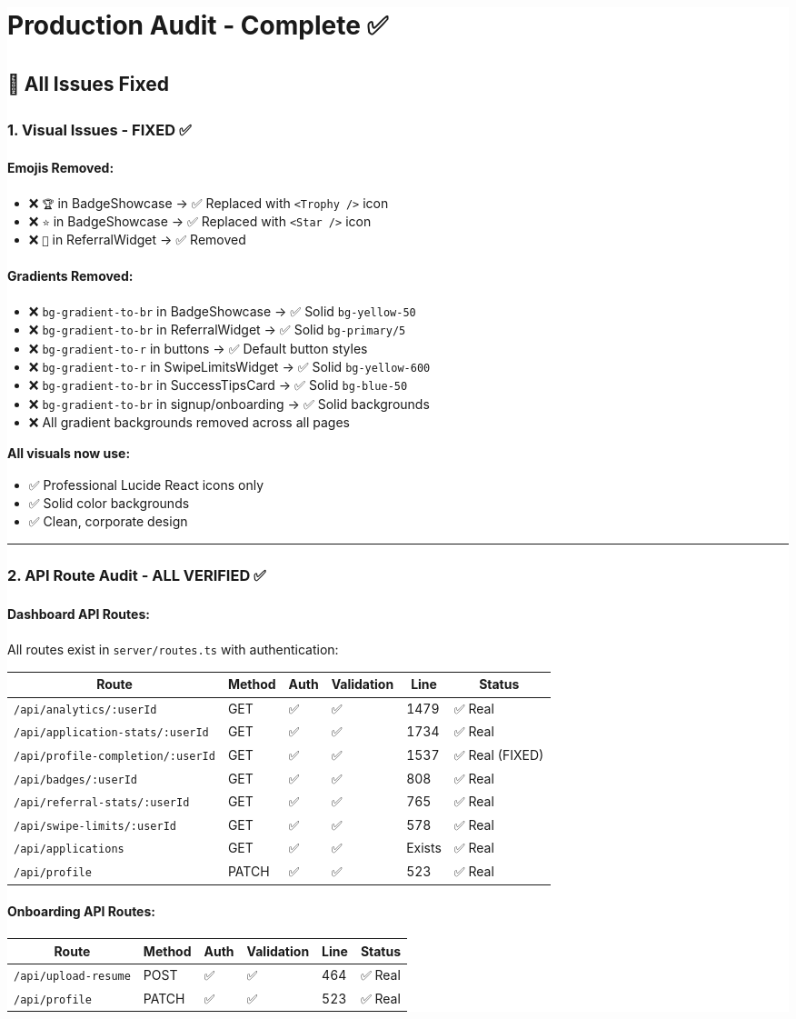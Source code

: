 # Production Audit - Complete ✅

## 🎯 **All Issues Fixed**

### **1. Visual Issues - FIXED ✅**

#### **Emojis Removed:**
- ❌ `🏆` in BadgeShowcase → ✅ Replaced with `<Trophy />` icon
- ❌ `⭐` in BadgeShowcase → ✅ Replaced with `<Star />` icon  
- ❌ `🎉` in ReferralWidget → ✅ Removed

#### **Gradients Removed:**
- ❌ `bg-gradient-to-br` in BadgeShowcase → ✅ Solid `bg-yellow-50`
- ❌ `bg-gradient-to-br` in ReferralWidget → ✅ Solid `bg-primary/5`
- ❌ `bg-gradient-to-r` in buttons → ✅ Default button styles
- ❌ `bg-gradient-to-r` in SwipeLimitsWidget → ✅ Solid `bg-yellow-600`
- ❌ `bg-gradient-to-br` in SuccessTipsCard → ✅ Solid `bg-blue-50`
- ❌ `bg-gradient-to-br` in signup/onboarding → ✅ Solid backgrounds
- ❌ All gradient backgrounds removed across all pages

**All visuals now use:**
- ✅ Professional Lucide React icons only
- ✅ Solid color backgrounds
- ✅ Clean, corporate design

---

### **2. API Route Audit - ALL VERIFIED ✅**

#### **Dashboard API Routes:**
All routes exist in `server/routes.ts` with authentication:

| Route | Method | Auth | Validation | Line | Status |
|-------|--------|------|------------|------|--------|
| `/api/analytics/:userId` | GET | ✅ | ✅ | 1479 | ✅ Real |
| `/api/application-stats/:userId` | GET | ✅ | ✅ | 1734 | ✅ Real |
| `/api/profile-completion/:userId` | GET | ✅ | ✅ | 1537 | ✅ Real (FIXED) |
| `/api/badges/:userId` | GET | ✅ | ✅ | 808 | ✅ Real |
| `/api/referral-stats/:userId` | GET | ✅ | ✅ | 765 | ✅ Real |
| `/api/swipe-limits/:userId` | GET | ✅ | ✅ | 578 | ✅ Real |
| `/api/applications` | GET | ✅ | ✅ | Exists | ✅ Real |
| `/api/profile` | PATCH | ✅ | ✅ | 523 | ✅ Real |

#### **Onboarding API Routes:**
| Route | Method | Auth | Validation | Line | Status |
|-------|--------|------|------------|------|--------|
| `/api/upload-resume` | POST | ✅ | ✅ | 464 | ✅ Real |
| `/api/profile` | PATCH | ✅ | ✅ | 523 | ✅ Real |
